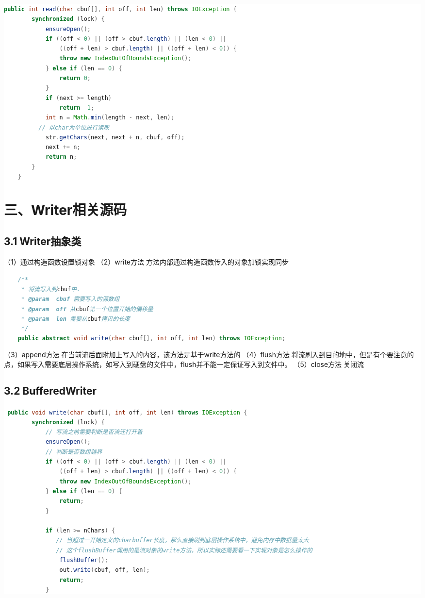 ``` java
public int read(char cbuf[], int off, int len) throws IOException {
        synchronized (lock) {
            ensureOpen();
            if ((off < 0) || (off > cbuf.length) || (len < 0) ||
                ((off + len) > cbuf.length) || ((off + len) < 0)) {
                throw new IndexOutOfBoundsException();
            } else if (len == 0) {
                return 0;
            }
            if (next >= length)
                return -1;
            int n = Math.min(length - next, len);
          // 以char为单位进行读取
            str.getChars(next, next + n, cbuf, off);
            next += n;
            return n;
        }
    }
```
# 三、Writer相关源码
## 3.1 Writer抽象类
（1）通过构造函数设置锁对象
（2）write方法
方法内部通过构造函数传入的对象加锁实现同步
``` java
    /**
     * 将流写入到cbuf中.
     * @param  cbuf 需要写入的源数组
     * @param  off 从cbuf第一个位置开始的偏移量
     * @param  len 需要从cbuf拷贝的长度
     */
    public abstract void write(char cbuf[], int off, int len) throws IOException;
```
（3）append方法
在当前流后面附加上写入的内容，该方法是基于write方法的
（4）flush方法
将流刷入到目的地中，但是有个要注意的点，如果写入需要底层操作系统，如写入到硬盘的文件中，flush并不能一定保证写入到文件中。
（5）close方法
关闭流
## 3.2 BufferedWriter
``` java
 public void write(char cbuf[], int off, int len) throws IOException {
        synchronized (lock) {
            // 写流之前需要判断是否流还打开着
            ensureOpen();
            // 判断是否数组越界
            if ((off < 0) || (off > cbuf.length) || (len < 0) ||
                ((off + len) > cbuf.length) || ((off + len) < 0)) {
                throw new IndexOutOfBoundsException();
            } else if (len == 0) {
                return;
            }

            if (len >= nChars) {
               // 当超过一开始定义的charbuffer长度，那么直接刷到底层操作系统中，避免内存中数据量太大
               // 这个flushBuffer调用的是流对象的write方法，所以实际还需要看一下实现对象是怎么操作的
                flushBuffer();
                out.write(cbuf, off, len);
                return;
            }
```